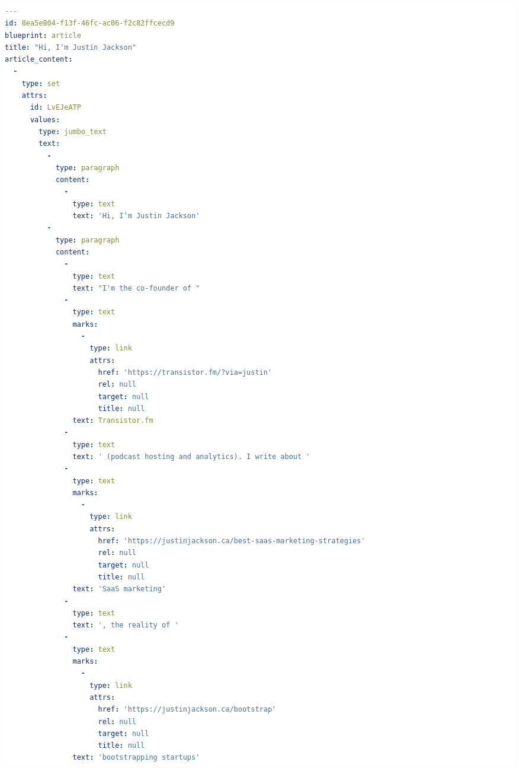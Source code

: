 ```yaml
---
id: 8ea5e804-f13f-46fc-ac06-f2c82ffcecd9
blueprint: article
title: "Hi, I'm Justin Jackson"
article_content:
  -
    type: set
    attrs:
      id: LvEJeATP
      values:
        type: jumbo_text
        text:
          -
            type: paragraph
            content:
              -
                type: text
                text: 'Hi, I’m Justin Jackson'
          -
            type: paragraph
            content:
              -
                type: text
                text: "I'm the co-founder of "
              -
                type: text
                marks:
                  -
                    type: link
                    attrs:
                      href: 'https://transistor.fm/?via=justin'
                      rel: null
                      target: null
                      title: null
                text: Transistor.fm
              -
                type: text
                text: ' (podcast hosting and analytics). I write about '
              -
                type: text
                marks:
                  -
                    type: link
                    attrs:
                      href: 'https://justinjackson.ca/best-saas-marketing-strategies'
                      rel: null
                      target: null
                      title: null
                text: 'SaaS marketing'
              -
                type: text
                text: ', the reality of '
              -
                type: text
                marks:
                  -
                    type: link
                    attrs:
                      href: 'https://justinjackson.ca/bootstrap'
                      rel: null
                      target: null
                      title: null
                text: 'bootstrapping startups'
```